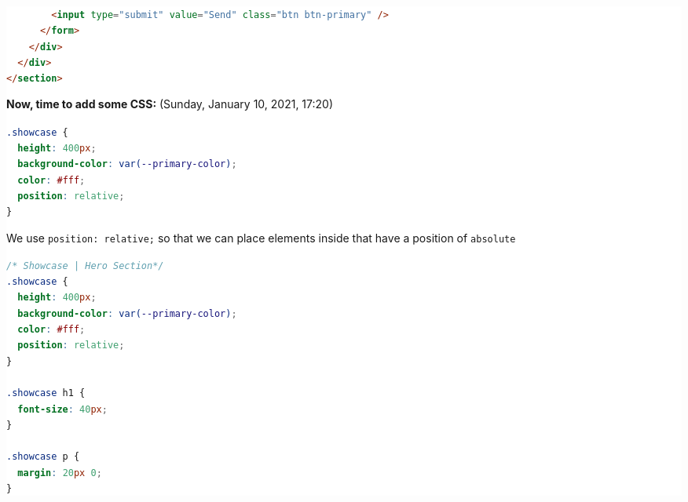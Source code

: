 ```html
        <input type="submit" value="Send" class="btn btn-primary" />
      </form>
    </div>
  </div>
</section>
```

**Now, time to add some CSS:** (Sunday, January 10, 2021, 17:20)

```css
.showcase {
  height: 400px;
  background-color: var(--primary-color);
  color: #fff;
  position: relative;
}
```

We use `position: relative;` so that we can place elements inside that have a position of `absolute`

```css
/* Showcase | Hero Section*/
.showcase {
  height: 400px;
  background-color: var(--primary-color);
  color: #fff;
  position: relative;
}

.showcase h1 {
  font-size: 40px;
}

.showcase p {
  margin: 20px 0;
}
```
